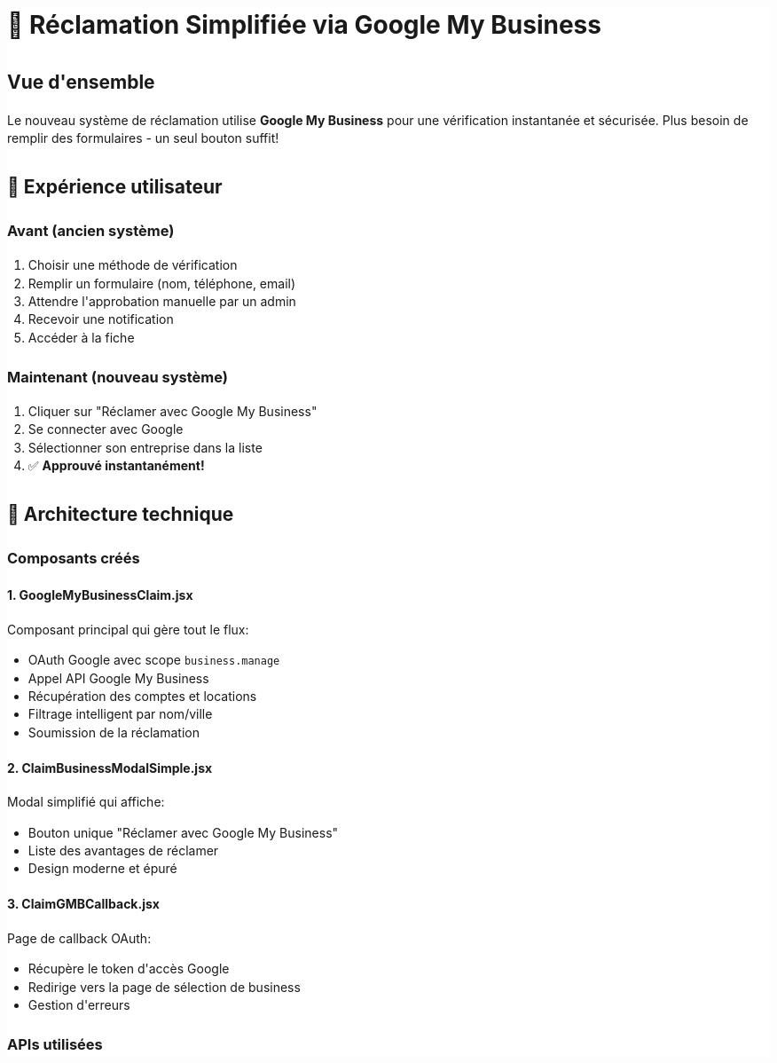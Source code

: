 # 🎯 Réclamation Simplifiée via Google My Business

## Vue d'ensemble

Le nouveau système de réclamation utilise **Google My Business** pour une vérification instantanée et sécurisée. Plus besoin de remplir des formulaires - un seul bouton suffit!

## 📱 Expérience utilisateur

### Avant (ancien système)
1. Choisir une méthode de vérification
2. Remplir un formulaire (nom, téléphone, email)
3. Attendre l'approbation manuelle par un admin
4. Recevoir une notification
5. Accéder à la fiche

### Maintenant (nouveau système)
1. Cliquer sur "Réclamer avec Google My Business"
2. Se connecter avec Google
3. Sélectionner son entreprise dans la liste
4. ✅ **Approuvé instantanément!**

## 🔧 Architecture technique

### Composants créés

#### 1. **GoogleMyBusinessClaim.jsx**
Composant principal qui gère tout le flux:
- OAuth Google avec scope `business.manage`
- Appel API Google My Business
- Récupération des comptes et locations
- Filtrage intelligent par nom/ville
- Soumission de la réclamation

#### 2. **ClaimBusinessModalSimple.jsx**
Modal simplifié qui affiche:
- Bouton unique "Réclamer avec Google My Business"
- Liste des avantages de réclamer
- Design moderne et épuré

#### 3. **ClaimGMBCallback.jsx**
Page de callback OAuth:
- Récupère le token d'accès Google
- Redirige vers la page de sélection de business
- Gestion d'erreurs

### APIs utilisées
